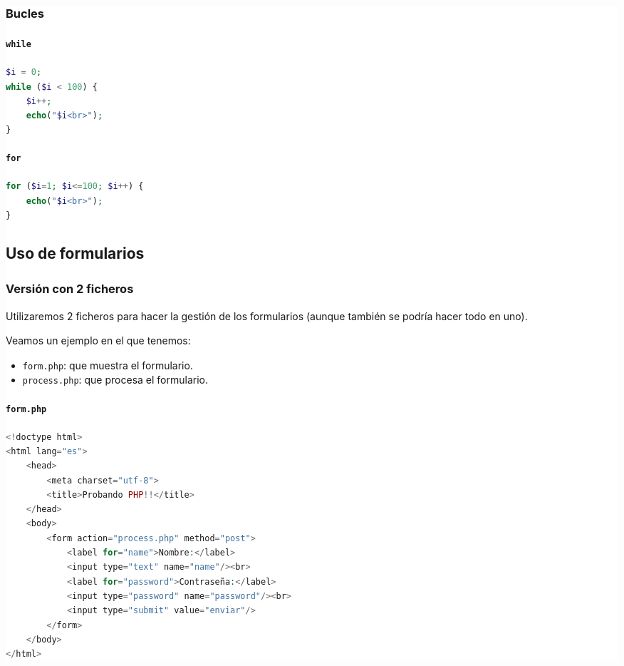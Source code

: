 ### Bucles

#### `while`

```php
$i = 0;
while ($i < 100) {
    $i++;
    echo("$i<br>");
}
```

#### `for`

```php
for ($i=1; $i<=100; $i++) {
    echo("$i<br>");
}
```

## Uso de formularios


### Versión con 2 ficheros

Utilizaremos 2 ficheros para hacer la gestión de los formularios (aunque también se podría hacer todo en uno).

Veamos un ejemplo en el que tenemos:

- `form.php`: que muestra el formulario.
- `process.php`: que procesa el formulario.

#### `form.php`

```php
<!doctype html>
<html lang="es">
    <head>
        <meta charset="utf-8">
        <title>Probando PHP!!</title>
    </head>
    <body>
        <form action="process.php" method="post">
            <label for="name">Nombre:</label>
            <input type="text" name="name"/><br>
            <label for="password">Contraseña:</label>
            <input type="password" name="password"/><br>
            <input type="submit" value="enviar"/>
        </form>
    </body>
</html>
```
